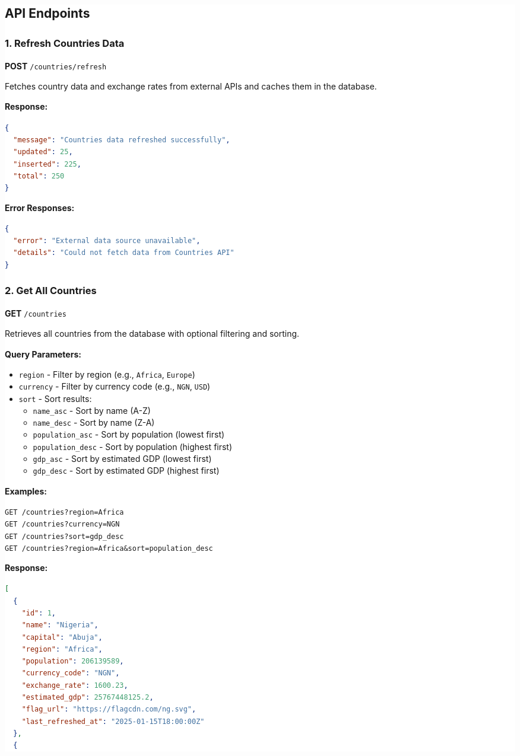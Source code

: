 ## API Endpoints

### 1. Refresh Countries Data

**POST** `/countries/refresh`

Fetches country data and exchange rates from external APIs and caches them in the database.

**Response:**
```json
{
  "message": "Countries data refreshed successfully",
  "updated": 25,
  "inserted": 225,
  "total": 250
}
```

**Error Responses:**
```json
{
  "error": "External data source unavailable",
  "details": "Could not fetch data from Countries API"
}
```

### 2. Get All Countries

**GET** `/countries`

Retrieves all countries from the database with optional filtering and sorting.

**Query Parameters:**
- `region` - Filter by region (e.g., `Africa`, `Europe`)
- `currency` - Filter by currency code (e.g., `NGN`, `USD`)
- `sort` - Sort results:
  - `name_asc` - Sort by name (A-Z)
  - `name_desc` - Sort by name (Z-A)
  - `population_asc` - Sort by population (lowest first)
  - `population_desc` - Sort by population (highest first)
  - `gdp_asc` - Sort by estimated GDP (lowest first)
  - `gdp_desc` - Sort by estimated GDP (highest first)

**Examples:**
```
GET /countries?region=Africa
GET /countries?currency=NGN
GET /countries?sort=gdp_desc
GET /countries?region=Africa&sort=population_desc
```

**Response:**
```json
[
  {
    "id": 1,
    "name": "Nigeria",
    "capital": "Abuja",
    "region": "Africa",
    "population": 206139589,
    "currency_code": "NGN",
    "exchange_rate": 1600.23,
    "estimated_gdp": 25767448125.2,
    "flag_url": "https://flagcdn.com/ng.svg",
    "last_refreshed_at": "2025-01-15T18:00:00Z"
  },
  {
```